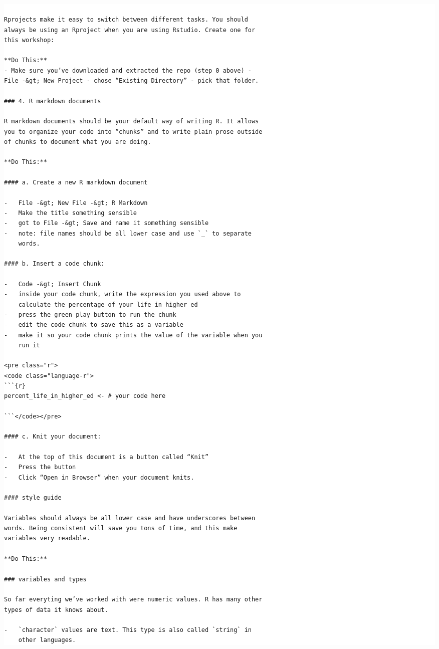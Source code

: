 ```{r eval=FALSE}

Rprojects make it easy to switch between different tasks. You should
always be using an Rproject when you are using Rstudio. Create one for
this workshop:

**Do This:**  
- Make sure you’ve downloaded and extracted the repo (step 0 above) -
File -&gt; New Project - chose “Existing Directory” - pick that folder.

### 4. R markdown documents

R markdown documents should be your default way of writing R. It allows
you to organize your code into “chunks” and to write plain prose outside
of chunks to document what you are doing.

**Do This:**

#### a. Create a new R markdown document

-   File -&gt; New File -&gt; R Markdown
-   Make the title something sensible
-   got to File -&gt; Save and name it something sensible
-   note: file names should be all lower case and use `_` to separate
    words.

#### b. Insert a code chunk:

-   Code -&gt; Insert Chunk
-   inside your code chunk, write the expression you used above to
    calculate the percentage of your life in higher ed
-   press the green play button to run the chunk
-   edit the code chunk to save this as a variable
-   make it so your code chunk prints the value of the variable when you
    run it

<pre class="r">
<code class="language-r">
```{r}
percent_life_in_higher_ed <- # your code here

```</code></pre>

#### c. Knit your document:

-   At the top of this document is a button called “Knit”
-   Press the button
-   Click “Open in Browser” when your document knits.

#### style guide

Variables should always be all lower case and have underscores between
words. Being consistent will save you tons of time, and this make
variables very readable.

**Do This:**

### variables and types

So far everyting we’ve worked with were numeric values. R has many other
types of data it knows about.

-   `character` values are text. This type is also called `string` in
    other languages.
```